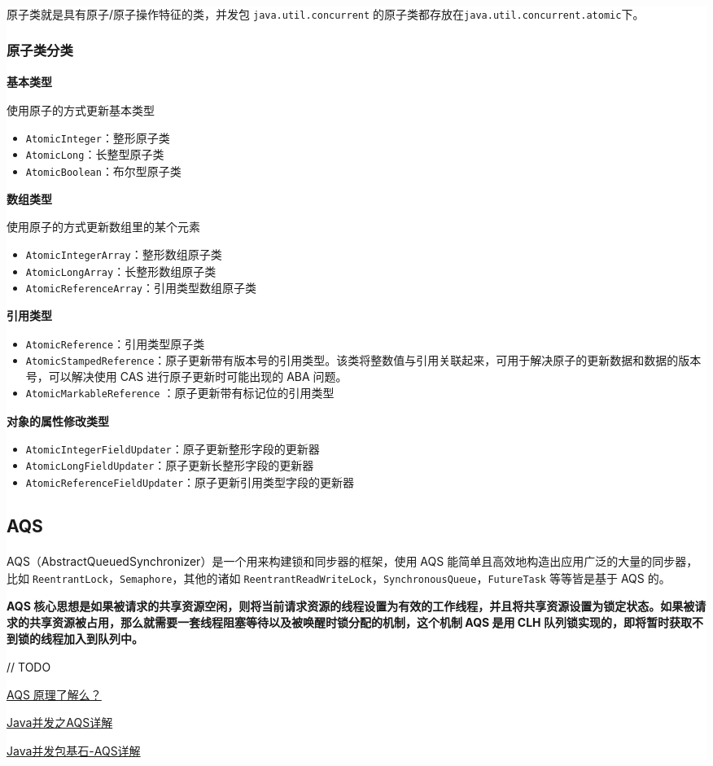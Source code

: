 原子类就是具有原子/原子操作特征的类，并发包 `java.util.concurrent` 的原子类都存放在`java.util.concurrent.atomic`下。



### 原子类分类

**基本类型**

使用原子的方式更新基本类型

- `AtomicInteger`：整形原子类
- `AtomicLong`：长整型原子类
- `AtomicBoolean`：布尔型原子类



**数组类型**

使用原子的方式更新数组里的某个元素

- `AtomicIntegerArray`：整形数组原子类
- `AtomicLongArray`：长整形数组原子类
- `AtomicReferenceArray`：引用类型数组原子类



**引用类型**

- `AtomicReference`：引用类型原子类
- `AtomicStampedReference`：原子更新带有版本号的引用类型。该类将整数值与引用关联起来，可用于解决原子的更新数据和数据的版本号，可以解决使用 CAS 进行原子更新时可能出现的 ABA 问题。
- `AtomicMarkableReference` ：原子更新带有标记位的引用类型



**对象的属性修改类型**

- `AtomicIntegerFieldUpdater`：原子更新整形字段的更新器
- `AtomicLongFieldUpdater`：原子更新长整形字段的更新器
- `AtomicReferenceFieldUpdater`：原子更新引用类型字段的更新器



## AQS

AQS（AbstractQueuedSynchronizer）是一个用来构建锁和同步器的框架，使用 AQS 能简单且高效地构造出应用广泛的大量的同步器，比如 `ReentrantLock`，`Semaphore`，其他的诸如 `ReentrantReadWriteLock`，`SynchronousQueue`，`FutureTask` 等等皆是基于 AQS 的。

**AQS 核心思想是如果被请求的共享资源空闲，则将当前请求资源的线程设置为有效的工作线程，并且将共享资源设置为锁定状态。如果被请求的共享资源被占用，那么就需要一套线程阻塞等待以及被唤醒时锁分配的机制，这个机制 AQS 是用 CLH 队列锁实现的，即将暂时获取不到锁的线程加入到队列中。**



// TODO

[AQS 原理了解么？](https://snailclimb.gitee.io/javaguide-interview/#/./docs/b-3Java%E5%A4%9A%E7%BA%BF%E7%A8%8B?id=_2325-aqs-%e5%8e%9f%e7%90%86%e4%ba%86%e8%a7%a3%e4%b9%88%ef%bc%9f)

[Java并发之AQS详解](https://www.cnblogs.com/waterystone/p/4920797.html)

[Java并发包基石-AQS详解](https://www.cnblogs.com/chengxiao/p/7141160.html)


